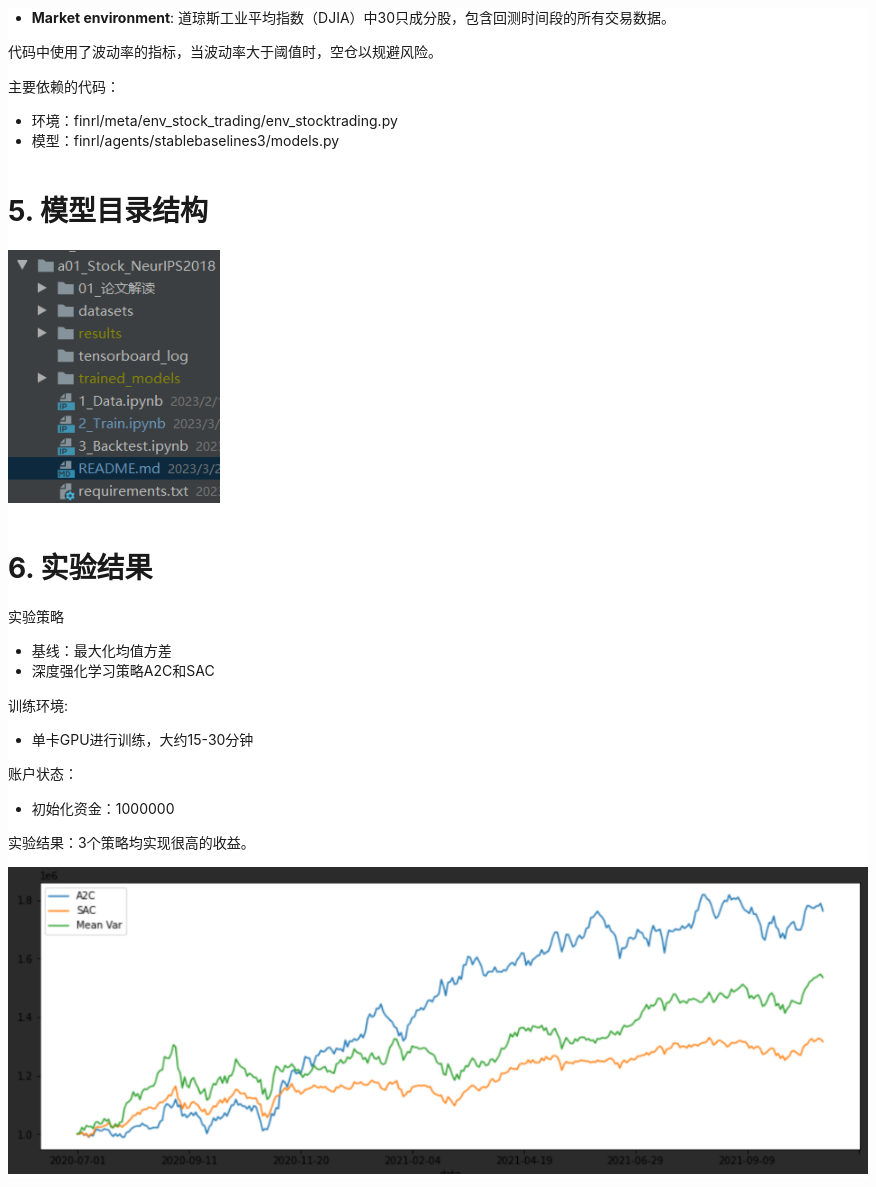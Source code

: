 - **Market environment**: 道琼斯工业平均指数（DJIA）中30只成分股，包含回测时间段的所有交易数据。

代码中使用了波动率的指标，当波动率大于阈值时，空仓以规避风险。

主要依赖的代码：
- 环境：finrl/meta/env_stock_trading/env_stocktrading.py
- 模型：finrl/agents/stablebaselines3/models.py

# 5. 模型目录结构
![](.README_images/输出目录结构.png)

# 6. 实验结果

实验策略
- 基线：最大化均值方差
- 深度强化学习策略A2C和SAC

训练环境:
- 单卡GPU进行训练，大约15-30分钟

账户状态：
- 初始化资金：1000000

实验结果：3个策略均实现很高的收益。

![](.README_images/实验结果.png)
